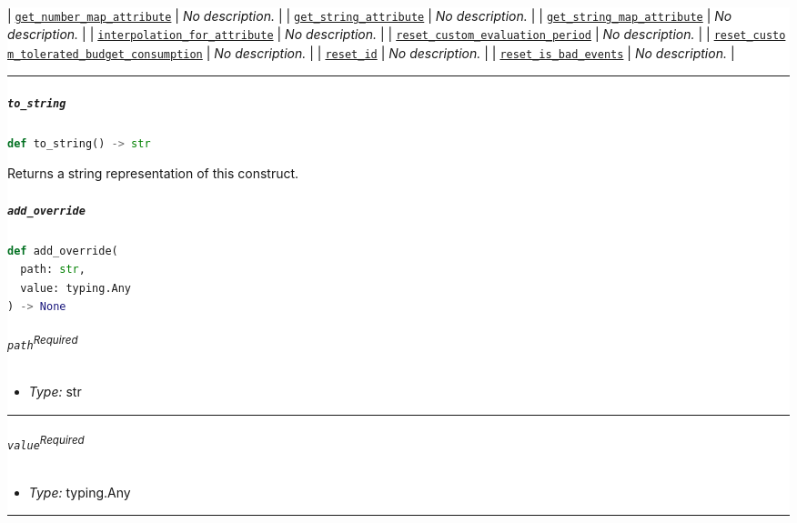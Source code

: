 | <code><a href="#@cdktf/provider-newrelic.dataNewrelicServiceLevelAlertHelper.DataNewrelicServiceLevelAlertHelper.getNumberMapAttribute">get_number_map_attribute</a></code> | *No description.* |
| <code><a href="#@cdktf/provider-newrelic.dataNewrelicServiceLevelAlertHelper.DataNewrelicServiceLevelAlertHelper.getStringAttribute">get_string_attribute</a></code> | *No description.* |
| <code><a href="#@cdktf/provider-newrelic.dataNewrelicServiceLevelAlertHelper.DataNewrelicServiceLevelAlertHelper.getStringMapAttribute">get_string_map_attribute</a></code> | *No description.* |
| <code><a href="#@cdktf/provider-newrelic.dataNewrelicServiceLevelAlertHelper.DataNewrelicServiceLevelAlertHelper.interpolationForAttribute">interpolation_for_attribute</a></code> | *No description.* |
| <code><a href="#@cdktf/provider-newrelic.dataNewrelicServiceLevelAlertHelper.DataNewrelicServiceLevelAlertHelper.resetCustomEvaluationPeriod">reset_custom_evaluation_period</a></code> | *No description.* |
| <code><a href="#@cdktf/provider-newrelic.dataNewrelicServiceLevelAlertHelper.DataNewrelicServiceLevelAlertHelper.resetCustomToleratedBudgetConsumption">reset_custom_tolerated_budget_consumption</a></code> | *No description.* |
| <code><a href="#@cdktf/provider-newrelic.dataNewrelicServiceLevelAlertHelper.DataNewrelicServiceLevelAlertHelper.resetId">reset_id</a></code> | *No description.* |
| <code><a href="#@cdktf/provider-newrelic.dataNewrelicServiceLevelAlertHelper.DataNewrelicServiceLevelAlertHelper.resetIsBadEvents">reset_is_bad_events</a></code> | *No description.* |

---

##### `to_string` <a name="to_string" id="@cdktf/provider-newrelic.dataNewrelicServiceLevelAlertHelper.DataNewrelicServiceLevelAlertHelper.toString"></a>

```python
def to_string() -> str
```

Returns a string representation of this construct.

##### `add_override` <a name="add_override" id="@cdktf/provider-newrelic.dataNewrelicServiceLevelAlertHelper.DataNewrelicServiceLevelAlertHelper.addOverride"></a>

```python
def add_override(
  path: str,
  value: typing.Any
) -> None
```

###### `path`<sup>Required</sup> <a name="path" id="@cdktf/provider-newrelic.dataNewrelicServiceLevelAlertHelper.DataNewrelicServiceLevelAlertHelper.addOverride.parameter.path"></a>

- *Type:* str

---

###### `value`<sup>Required</sup> <a name="value" id="@cdktf/provider-newrelic.dataNewrelicServiceLevelAlertHelper.DataNewrelicServiceLevelAlertHelper.addOverride.parameter.value"></a>

- *Type:* typing.Any

---
